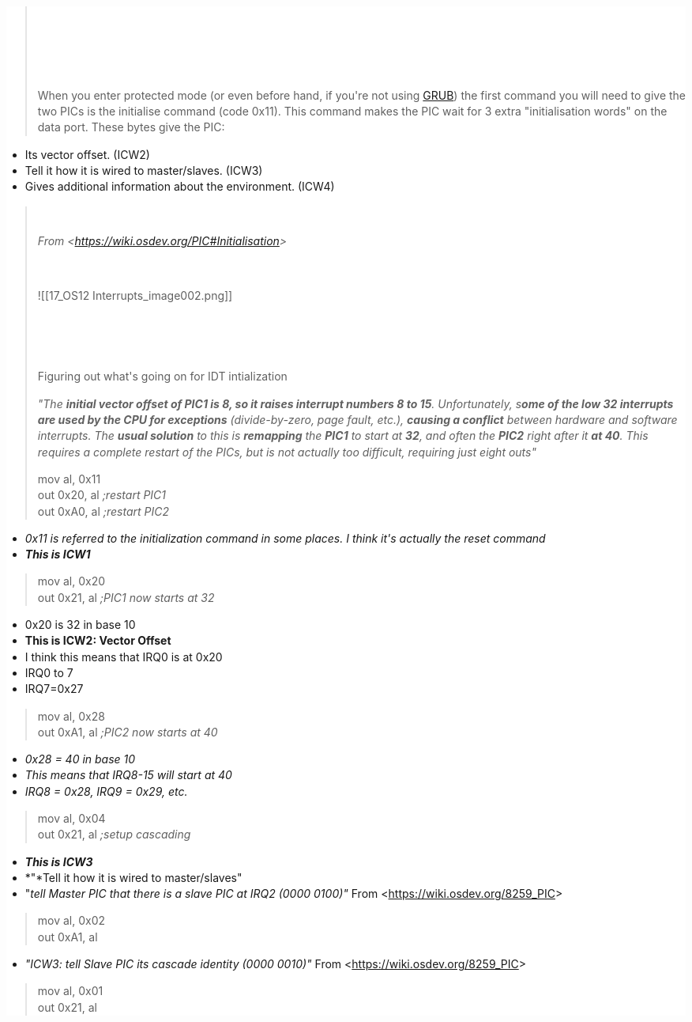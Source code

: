 >  
>
>  
>
>  
>
> When you enter protected mode (or even before hand, if you\'re not using [GRUB](https://wiki.osdev.org/GRUB)) the first command you will need to give the two PICs is the initialise command (code 0x11). This command makes the PIC wait for 3 extra \"initialisation words\" on the data port. These bytes give the PIC:
-   Its vector offset. (ICW2)
-   Tell it how it is wired to master/slaves. (ICW3)
-   Gives additional information about the environment. (ICW4)
>  
>
> *From \<<https://wiki.osdev.org/PIC#Initialisation>\>*
>
>  
>
> ![[17_OS12 Interrupts_image002.png]]
>
>  
>
>  
>
> Figuring out what\'s going on for IDT intialization
>
> *\"The **initial vector offset of PIC1 is 8, so it raises interrupt numbers 8 to 15**. Unfortunately, s**ome of the low 32 interrupts are used by the CPU for exceptions** (divide-by-zero, page fault, etc.), **causing a conflict** between hardware and software interrupts. The **usual solution** to this is **remapping** the **PIC1** to start at **32**, and often the **PIC2** right after it **at 40**. This requires a complete restart of the PICs, but is not actually too difficult, requiring just eight outs\"*
>
> mov al, 0x11\
> out 0x20, al *;restart PIC1*\
> out 0xA0, al *;restart PIC2*
-   *0x11 is referred to the initialization command in some places. I think it\'s actually the reset command*
-   ***This is ICW1***
> mov al, 0x20\
> out 0x21, al *;PIC1 now starts at 32*
-   0x20 is 32 in base 10
-   **This is ICW2: Vector Offset**
-   I think this means that IRQ0 is at 0x20
-   IRQ0 to 7
-   IRQ7=0x27
> mov al, 0x28\
> out 0xA1, al *;PIC2 now starts at 40*
-   *0x28 = 40 in base 10*
-   *This means that IRQ8-15 will start at 40*
-   *IRQ8 = 0x28, IRQ9 = 0x29, etc.*
> mov al, 0x04\
> out 0x21, al *;setup cascading*
-   ***This is ICW3***
-   *\"*Tell it how it is wired to master/slaves\"
-   \"*tell Master PIC that there is a slave PIC at IRQ2 (0000 0100)\"* From \<<https://wiki.osdev.org/8259_PIC>\>
> mov al, 0x02\
> out 0xA1, al
-   *\"ICW3: tell Slave PIC its cascade identity (0000 0010)\"* From \<<https://wiki.osdev.org/8259_PIC>\>
> mov al, 0x01\
> out 0x21, al